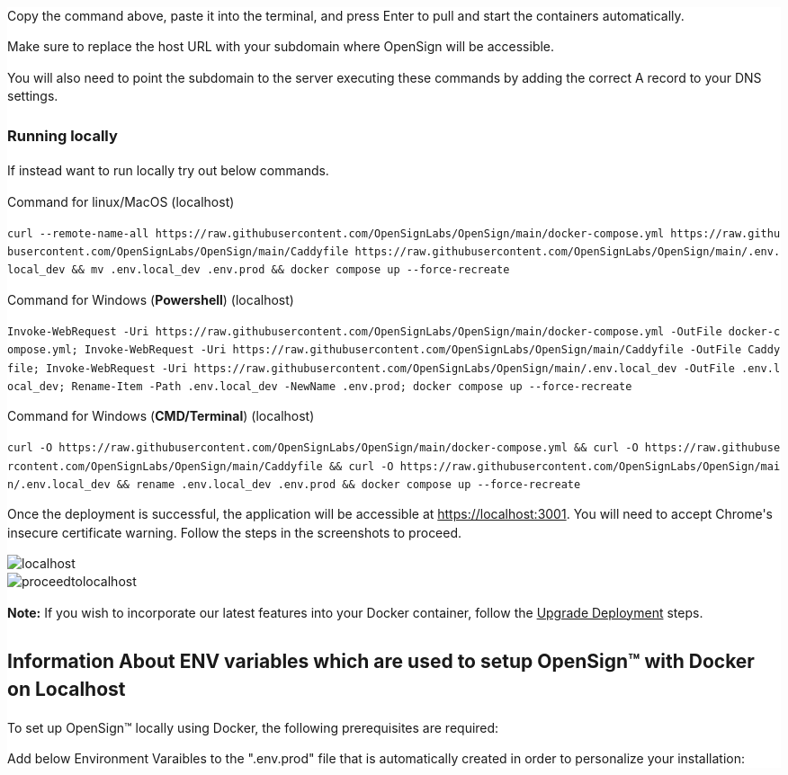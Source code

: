 Copy the command above, paste it into the terminal, and press Enter to pull and start the containers automatically. 

Make sure to replace the host URL with your subdomain where OpenSign will be accessible. 

You will also need to point the subdomain to the server executing these commands by adding the correct A record to your DNS settings.
  
### Running locally
If instead want to run locally try out below commands.
  
Command for linux/MacOS (localhost)
```
curl --remote-name-all https://raw.githubusercontent.com/OpenSignLabs/OpenSign/main/docker-compose.yml https://raw.githubusercontent.com/OpenSignLabs/OpenSign/main/Caddyfile https://raw.githubusercontent.com/OpenSignLabs/OpenSign/main/.env.local_dev && mv .env.local_dev .env.prod && docker compose up --force-recreate
```
Command for Windows (**Powershell**) (localhost)
```
Invoke-WebRequest -Uri https://raw.githubusercontent.com/OpenSignLabs/OpenSign/main/docker-compose.yml -OutFile docker-compose.yml; Invoke-WebRequest -Uri https://raw.githubusercontent.com/OpenSignLabs/OpenSign/main/Caddyfile -OutFile Caddyfile; Invoke-WebRequest -Uri https://raw.githubusercontent.com/OpenSignLabs/OpenSign/main/.env.local_dev -OutFile .env.local_dev; Rename-Item -Path .env.local_dev -NewName .env.prod; docker compose up --force-recreate
```
Command for Windows (**CMD/Terminal**) (localhost)
```
curl -O https://raw.githubusercontent.com/OpenSignLabs/OpenSign/main/docker-compose.yml && curl -O https://raw.githubusercontent.com/OpenSignLabs/OpenSign/main/Caddyfile && curl -O https://raw.githubusercontent.com/OpenSignLabs/OpenSign/main/.env.local_dev && rename .env.local_dev .env.prod && docker compose up --force-recreate
```

Once the deployment is successful, the application will be accessible at [https://localhost:3001](https://localhost:3001). You will need to accept Chrome's insecure certificate warning. Follow the steps in the screenshots to proceed.
  <div>
    <img width="700" alt="localhost" src="https://github.com/user-attachments/assets/f5de1882-64d0-44ea-86e3-3a7c8405272c"/>
  </div>

  <div>
    <img width="700" alt="proceedtolocalhost" src="https://github.com/user-attachments/assets/33f975b9-4a9a-431e-a869-72e38f3b6754"/>
  </div>

**Note:** If you wish to incorporate our latest features into your Docker container, follow the [Upgrade Deployment](https://docs.opensignlabs.com/docs/self-host/docker/upgrade-deployment) steps. 

## Information About ENV variables which are used to setup OpenSign™ with Docker on Localhost
To set up OpenSign™ locally using Docker, the following prerequisites are required: 

Add below Environment Varaibles to the ".env.prod" file that is automatically created in order to personalize your installation:
